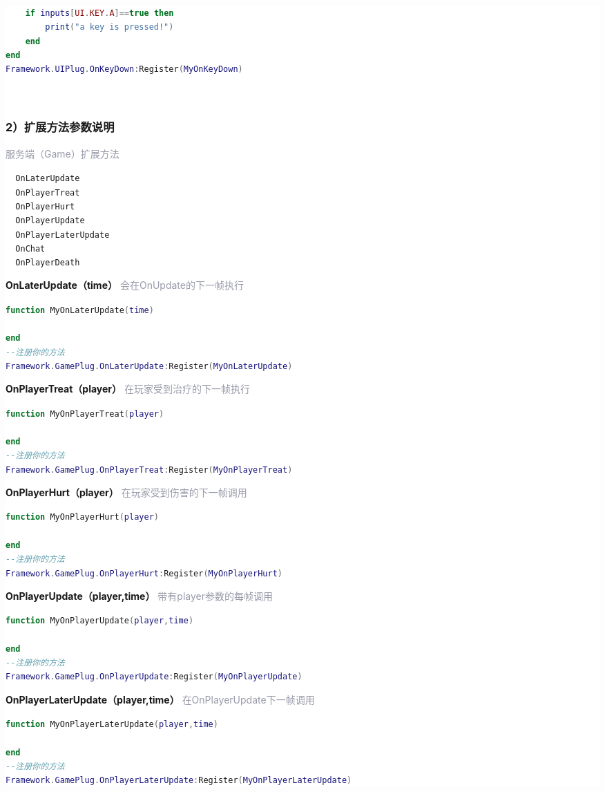 ```lua
	if inputs[UI.KEY.A]==true then
		print("a key is pressed!")
	end
end
Framework.UIPlug.OnKeyDown:Register(MyOnKeyDown)

						 
```

### 2）扩展方法参数说明
<font color=#999AAA>服务端（Game）扩展方法</font>
				
      OnLaterUpdate
      OnPlayerTreat
      OnPlayerHurt
      OnPlayerUpdate
      OnPlayerLaterUpdate
      OnChat
      OnPlayerDeath
**OnLaterUpdate（time）**
<font color=#999AAA>会在OnUpdate的下一帧执行</font>
```lua
function MyOnLaterUpdate(time)

end
--注册你的方法
Framework.GamePlug.OnLaterUpdate:Register(MyOnLaterUpdate)
```

**OnPlayerTreat（player）**
<font color=#999AAA>在玩家受到治疗的下一帧执行</font>
```lua
function MyOnPlayerTreat(player)

end
--注册你的方法
Framework.GamePlug.OnPlayerTreat:Register(MyOnPlayerTreat)
```
**OnPlayerHurt（player）**
<font color=#999AAA>在玩家受到伤害的下一帧调用</font>
```lua
function MyOnPlayerHurt(player)

end
--注册你的方法
Framework.GamePlug.OnPlayerHurt:Register(MyOnPlayerHurt)
```
                                              
**OnPlayerUpdate（player,time）**
<font color=#999AAA>带有player参数的每帧调用</font>
```lua
function MyOnPlayerUpdate(player,time)

end
--注册你的方法
Framework.GamePlug.OnPlayerUpdate:Register(MyOnPlayerUpdate)
```                                   
**OnPlayerLaterUpdate（player,time）**
<font color=#999AAA>在OnPlayerUpdate下一帧调用</font>
```lua
function MyOnPlayerLaterUpdate(player,time)

end
--注册你的方法
Framework.GamePlug.OnPlayerLaterUpdate:Register(MyOnPlayerLaterUpdate)
```                                                 